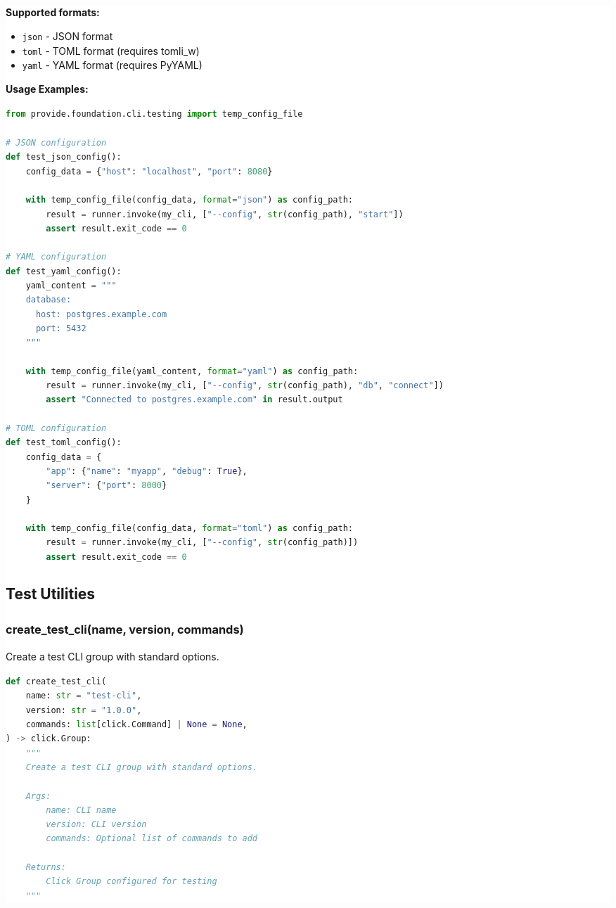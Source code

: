 **Supported formats:**
- `json` - JSON format
- `toml` - TOML format (requires tomli_w)
- `yaml` - YAML format (requires PyYAML)

**Usage Examples:**
```python
from provide.foundation.cli.testing import temp_config_file

# JSON configuration
def test_json_config():
    config_data = {"host": "localhost", "port": 8080}
    
    with temp_config_file(config_data, format="json") as config_path:
        result = runner.invoke(my_cli, ["--config", str(config_path), "start"])
        assert result.exit_code == 0

# YAML configuration  
def test_yaml_config():
    yaml_content = """
    database:
      host: postgres.example.com
      port: 5432
    """
    
    with temp_config_file(yaml_content, format="yaml") as config_path:
        result = runner.invoke(my_cli, ["--config", str(config_path), "db", "connect"])
        assert "Connected to postgres.example.com" in result.output

# TOML configuration
def test_toml_config():
    config_data = {
        "app": {"name": "myapp", "debug": True},
        "server": {"port": 8000}
    }
    
    with temp_config_file(config_data, format="toml") as config_path:
        result = runner.invoke(my_cli, ["--config", str(config_path)])
        assert result.exit_code == 0
```

## Test Utilities

### create_test_cli(name, version, commands)

Create a test CLI group with standard options.

```python
def create_test_cli(
    name: str = "test-cli",
    version: str = "1.0.0", 
    commands: list[click.Command] | None = None,
) -> click.Group:
    """
    Create a test CLI group with standard options.
    
    Args:
        name: CLI name
        version: CLI version
        commands: Optional list of commands to add
        
    Returns:
        Click Group configured for testing
    """
```